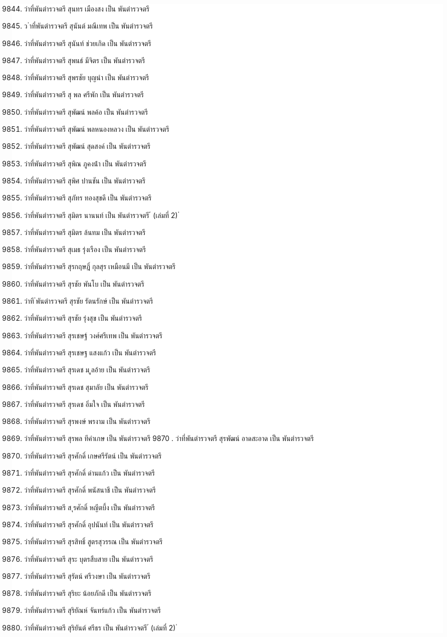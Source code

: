  9844. ว่าที่พันตํารวจตรี สุนทร  เมืองสง เป็น พันตํารวจตรี 
 9845. ว
่าที่พันตํารวจตรี สุนันต์  มณีเทพ เป็น พันตํารวจตรี 
 9846. ว่าที่พันตํารวจตรี สุนันท์  ช่วยเกิด เป็น พันตํารวจตรี 
 9847. ว่าที่พันตํารวจตรี สุพนธ์  มีจิตร เป็น พันตํารวจตรี 
 9848. ว่าที่พันตํารวจตรี สุพรชัย  บุญนํา เป็น พันตํารวจตรี 
 9849. ว่าที่พันตํารวจตรี สุ
พล  ศรีพัก เป็น พันตํารวจตรี 
 9850. ว่าที่พันตํารวจตรี สุพัฒน์  พลค้อ เป็น พันตํารวจตรี 
 9851. ว่าที่พันตํารวจตรี สุพัฒน์  พลหนองหลวง เป็น พันตํารวจตรี 
 9852. ว่าที่พันตํารวจตรี สุพัฒน์  สุดสงค์ เป็น พันตํารวจตรี 
 9853. ว่าที่พันตํารวจตรี สุพิณ  ภูคงน้ํา เป็น 
พันตํารวจตรี 
 9854. ว่าที่พันตํารวจตรี สุพิศ  ปานชัน เป็น พันตํารวจตรี 
 9855. ว่าที่พันตํารวจตรี สุภัทร  ทองสุขดี เป็น พันตํารวจตรี 
 9856. ว่าที่พันตํารวจตรี สุมิตร  นานนท์ เป็น พันตํารวจตรี 
้
 (เล่มที่ 2)
่
 

 
 
 9857. ว่าที่พันตํารวจตรี สุมิตร  ล้นทม เป็น พันตํารวจตรี 
 9858. ว่าที่พันตํารวจตรี สุเมธ  รุ่งเรือง เป็น พันตํารวจตรี 
 9859. ว่าที่พันตํารวจตรี สุรกฤษฎิ์  กุลสุร เหมือนมี เป็น พันตํารวจตรี 
 9860. ว่าที่พันตํารวจตรี สุรชัย  พันโบ เป็น พันตํารวจตรี 
 9861. ว่าที
่พันตํารวจตรี สุรชัย  รัตนรักษ์ เป็น พันตํารวจตรี 
 9862. ว่าที่พันตํารวจตรี สุรชัย  รุ่งสุข เป็น พันตํารวจตรี 
 9863. ว่าที่พันตํารวจตรี สุรเชษฐ์  วงศ์ศรีเทพ เป็น พันตํารวจตรี 
 9864. ว่าที่พันตํารวจตรี สุรเชษฐ  แสงแก้ว เป็น พันตํารวจตรี 
 9865. ว่าที่พันตํารวจตรี สุรเดช  ม
ูลอ้าย เป็น พันตํารวจตรี 
 9866. ว่าที่พันตํารวจตรี สุรเดช  สุมาลัย เป็น พันตํารวจตรี 
 9867. ว่าที่พันตํารวจตรี สุรเดช  อิ่มใจ เป็น พันตํารวจตรี 
 9868. ว่าที่พันตํารวจตรี สุรพงษ์  พรงาม เป็น พันตํารวจตรี 
 9869. ว่าที่พันตํารวจตรี สุรพล  ทีคําเกษ เป็น พันตํารวจตรี 
 9870
. ว่าที่พันตํารวจตรี สุรพัฒน์  อาดสะอาด เป็น พันตํารวจตรี 
 9871. ว่าที่พันตํารวจตรี สุรศักดิ์  เกษศรีรัตน์ เป็น พันตํารวจตรี 
 9872. ว่าที่พันตํารวจตรี สุรศักดิ์  ด่านแก้ว เป็น พันตํารวจตรี 
 9873. ว่าที่พันตํารวจตรี สุรศักดิ์  พนัสนาชี เป็น พันตํารวจตรี 
 9874. ว่าที่พันตํารวจตรี ส
ุรศักดิ์  หญีตบึ้ง เป็น พันตํารวจตรี 
 9875. ว่าที่พันตํารวจตรี สุรศักดิ์  อุปนันท์ เป็น พันตํารวจตรี 
 9876. ว่าที่พันตํารวจตรี สุรสิทธิ์  สูตรสุวรรณ เป็น พันตํารวจตรี 
 9877. ว่าที่พันตํารวจตรี สุระ  บุตรสืบสาย เป็น พันตํารวจตรี 
 9878. ว่าที่พันตํารวจตรี สุรัตน์  ศรีวงษา 
เป็น พันตํารวจตรี 
 9879. ว่าที่พันตํารวจตรี สุริยะ  น้อยภักดี เป็น พันตํารวจตรี 
 9880. ว่าที่พันตํารวจตรี สุริยัณห์  จันทร์แก้ว เป็น พันตํารวจตรี 
 9881. ว่าที่พันตํารวจตรี สุริยันต์  ศรีธร เป็น พันตํารวจตรี 
้
 (เล่มที่ 2)
่
 